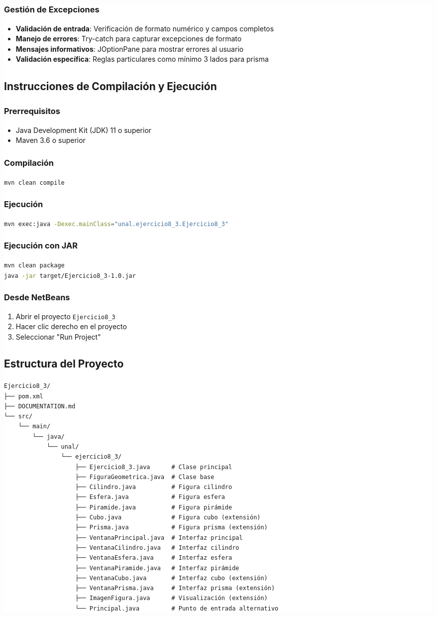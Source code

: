 
### Gestión de Excepciones
- **Validación de entrada**: Verificación de formato numérico y campos completos
- **Manejo de errores**: Try-catch para capturar excepciones de formato
- **Mensajes informativos**: JOptionPane para mostrar errores al usuario
- **Validación específica**: Reglas particulares como mínimo 3 lados para prisma

## Instrucciones de Compilación y Ejecución

### Prerrequisitos
- Java Development Kit (JDK) 11 o superior
- Maven 3.6 o superior

### Compilación
```bash
mvn clean compile
```

### Ejecución
```bash
mvn exec:java -Dexec.mainClass="unal.ejercicio8_3.Ejercicio8_3"
```

### Ejecución con JAR
```bash
mvn clean package
java -jar target/Ejercicio8_3-1.0.jar
```

### Desde NetBeans
1. Abrir el proyecto `Ejercicio8_3`
2. Hacer clic derecho en el proyecto
3. Seleccionar "Run Project"

## Estructura del Proyecto

```
Ejercicio8_3/
├── pom.xml
├── DOCUMENTATION.md
└── src/
    └── main/
        └── java/
            └── unal/
                └── ejercicio8_3/
                    ├── Ejercicio8_3.java      # Clase principal
                    ├── FiguraGeometrica.java  # Clase base
                    ├── Cilindro.java          # Figura cilindro
                    ├── Esfera.java            # Figura esfera
                    ├── Piramide.java          # Figura pirámide
                    ├── Cubo.java              # Figura cubo (extensión)
                    ├── Prisma.java            # Figura prisma (extensión)
                    ├── VentanaPrincipal.java  # Interfaz principal
                    ├── VentanaCilindro.java   # Interfaz cilindro
                    ├── VentanaEsfera.java     # Interfaz esfera
                    ├── VentanaPiramide.java   # Interfaz pirámide
                    ├── VentanaCubo.java       # Interfaz cubo (extensión)
                    ├── VentanaPrisma.java     # Interfaz prisma (extensión)
                    ├── ImagenFigura.java      # Visualización (extensión)
                    └── Principal.java         # Punto de entrada alternativo
```
